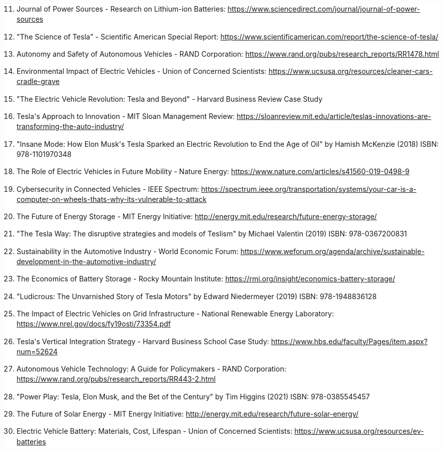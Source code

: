 11. Journal of Power Sources - Research on Lithium-ion Batteries:
    https://www.sciencedirect.com/journal/journal-of-power-sources

12. "The Science of Tesla" - Scientific American Special Report:
    https://www.scientificamerican.com/report/the-science-of-tesla/

13. Autonomy and Safety of Autonomous Vehicles - RAND Corporation:
    https://www.rand.org/pubs/research_reports/RR1478.html

14. Environmental Impact of Electric Vehicles - Union of Concerned Scientists:
    https://www.ucsusa.org/resources/cleaner-cars-cradle-grave

15. "The Electric Vehicle Revolution: Tesla and Beyond" - Harvard Business Review Case Study

16. Tesla's Approach to Innovation - MIT Sloan Management Review:
    https://sloanreview.mit.edu/article/teslas-innovations-are-transforming-the-auto-industry/

17. "Insane Mode: How Elon Musk's Tesla Sparked an Electric Revolution to End the Age of Oil" by Hamish McKenzie (2018)
    ISBN: 978-1101970348

18. The Role of Electric Vehicles in Future Mobility - Nature Energy:
    https://www.nature.com/articles/s41560-019-0498-9

19. Cybersecurity in Connected Vehicles - IEEE Spectrum:
    https://spectrum.ieee.org/transportation/systems/your-car-is-a-computer-on-wheels-thats-why-its-vulnerable-to-attack

20. The Future of Energy Storage - MIT Energy Initiative:
    http://energy.mit.edu/research/future-energy-storage/

21. "The Tesla Way: The disruptive strategies and models of Teslism" by Michael Valentin (2019)
    ISBN: 978-0367200831

22. Sustainability in the Automotive Industry - World Economic Forum:
    https://www.weforum.org/agenda/archive/sustainable-development-in-the-automotive-industry/

23. The Economics of Battery Storage - Rocky Mountain Institute:
    https://rmi.org/insight/economics-battery-storage/

24. "Ludicrous: The Unvarnished Story of Tesla Motors" by Edward Niedermeyer (2019)
    ISBN: 978-1948836128

25. The Impact of Electric Vehicles on Grid Infrastructure - National Renewable Energy Laboratory:
    https://www.nrel.gov/docs/fy19osti/73354.pdf

26. Tesla's Vertical Integration Strategy - Harvard Business School Case Study:
    https://www.hbs.edu/faculty/Pages/item.aspx?num=52624

27. Autonomous Vehicle Technology: A Guide for Policymakers - RAND Corporation:
    https://www.rand.org/pubs/research_reports/RR443-2.html

28. "Power Play: Tesla, Elon Musk, and the Bet of the Century" by Tim Higgins (2021)
    ISBN: 978-0385545457

29. The Future of Solar Energy - MIT Energy Initiative:
    http://energy.mit.edu/research/future-solar-energy/

30. Electric Vehicle Battery: Materials, Cost, Lifespan - Union of Concerned Scientists:
    https://www.ucsusa.org/resources/ev-batteries
